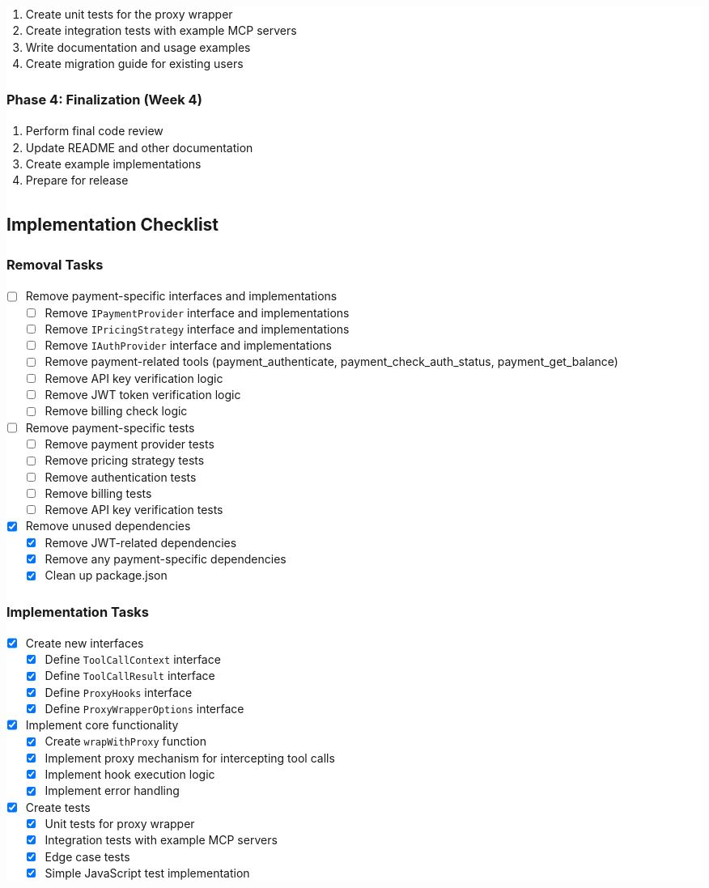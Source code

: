 1. Create unit tests for the proxy wrapper
2. Create integration tests with example MCP servers
3. Write documentation and usage examples
4. Create migration guide for existing users

### Phase 4: Finalization (Week 4)

1. Perform final code review
2. Update README and other documentation
3. Create example implementations
4. Prepare for release

## Implementation Checklist

### Removal Tasks

- [ ] Remove payment-specific interfaces and implementations
  - [ ] Remove `IPaymentProvider` interface and implementations
  - [ ] Remove `IPricingStrategy` interface and implementations
  - [ ] Remove `IAuthProvider` interface and implementations
  - [ ] Remove payment-related tools (payment_authenticate, payment_check_auth_status, payment_get_balance)
  - [ ] Remove API key verification logic
  - [ ] Remove JWT token verification logic
  - [ ] Remove billing check logic

- [ ] Remove payment-specific tests
  - [ ] Remove payment provider tests
  - [ ] Remove pricing strategy tests
  - [ ] Remove authentication tests
  - [ ] Remove billing tests
  - [ ] Remove API key verification tests

- [x] Remove unused dependencies
  - [x] Remove JWT-related dependencies
  - [x] Remove any payment-specific dependencies
  - [x] Clean up package.json

### Implementation Tasks

- [x] Create new interfaces
  - [x] Define `ToolCallContext` interface
  - [x] Define `ToolCallResult` interface
  - [x] Define `ProxyHooks` interface
  - [x] Define `ProxyWrapperOptions` interface

- [x] Implement core functionality
  - [x] Create `wrapWithProxy` function
  - [x] Implement proxy mechanism for intercepting tool calls
  - [x] Implement hook execution logic
  - [x] Implement error handling

- [x] Create tests
  - [x] Unit tests for proxy wrapper
  - [x] Integration tests with example MCP servers
  - [x] Edge case tests
  - [x] Simple JavaScript test implementation
